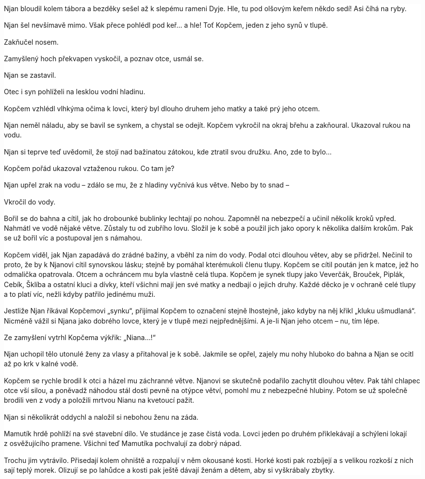 Njan bloudil kolem tábora a bezděky sešel až k slepému rameni Dyje. Hle, tu pod olšovým keřem někdo sedí! Asi číhá na ryby.

Njan šel nevšímavě mimo. Však přece pohlédl pod keř… a hle! Toť Kopčem, jeden z jeho synů v tlupě.

Zakňučel nosem.

Zamyšlený hoch překvapen vyskočil, a poznav otce, usmál se.

Njan se zastavil.

Otec i syn pohlíželi na lesklou vodní hladinu.

Kopčem vzhlédl vlhkýma očima k lovci, který byl dlouho druhem jeho matky a také prý jeho otcem.

Njan neměl náladu, aby se bavil se synkem, a chystal se odejít. Kopčem vykročil na okraj břehu a zakňoural. Ukazoval rukou na vodu.

Njan si teprve teď uvědomil, že stojí nad bažinatou zátokou, kde ztratil svou družku. Ano, zde to bylo…

Kopčem pořád ukazoval vztaženou rukou. Co tam je?

Njan upřel zrak na vodu – zdálo se mu, že z hladiny vyčnívá kus větve. Nebo by to snad –

Vkročil do vody.

Bořil se do bahna a cítil, jak ho drobounké bublinky lechtají po nohou. Zapomněl na nebezpečí a učinil několik kroků vpřed. Nahmátl ve vodě nějaké větve. Zůstaly tu od zubřího lovu. Složil je k sobě a použil jich jako opory k několika dalším krokům. Pak se už bořil víc a postupoval jen s námahou.

Kopčem viděl, jak Njan zapadává do zrádné bažiny, a vběhl za ním do vody. Podal otci dlouhou větev, aby se přidržel. Nečinil to proto, že by k Njanovi cítil synovskou lásku; stejně by pomáhal kterémukoli členu tlupy. Kopčem se cítil poután jen k matce, jež ho odmalička opatrovala. Otcem a ochráncem mu byla vlastně celá tlupa. Kopčem je synek tlupy jako Veverčák, Brouček, Piplák, Cebík, Šklíba a ostatní kluci a dívky, kteří všichni mají jen své matky a nedbají o jejich druhy. Každé děcko je v ochraně celé tlupy a to platí víc, nežli kdyby patřilo jedinému muži.

Jestliže Njan říkával Kopčemovi „synku“, přijímal Kopčem to označení stejně lhostejně, jako kdyby na něj křikl „kluku ušmudlaná“. Nicméně vážil si Njana jako dobrého lovce, který je v tlupě mezi nejpřednějšími. A je-li Njan jeho otcem – nu, tím lépe.

Ze zamyšlení vytrhl Kopčema výkřik: „Niana…!“

Njan uchopil tělo utonulé ženy za vlasy a přitahoval je k sobě. Jakmile se opřel, zajely mu nohy hluboko do bahna a Njan se ocitl až po krk v kalné vodě.

Kopčem se rychle brodil k otci a házel mu záchranné větve. Njanovi se skutečně podařilo zachytit dlouhou větev. Pak táhl chlapec otce vší silou, a poněvadž náhodou stál dosti pevně na otýpce větví, pomohl mu z nebezpečné hlubiny. Potom se už společně brodili ven z vody a položili mrtvou Nianu na kvetoucí pažit.

Njan si několikrát oddychl a naložil si nebohou ženu na záda.

  

Mamutík hrdě pohlíží na své stavební dílo. Ve studánce je zase čistá voda. Lovci jeden po druhém přiklekávají a schýleni lokají z osvěžujícího pramene. Všichni teď Mamutíka pochvalují za dobrý nápad.

Trochu jim vytrávilo. Přisedají kolem ohniště a rozpalují v něm okousané kosti. Horké kosti pak rozbíjejí a s velikou rozkoší z nich sají teplý morek. Olizují se po lahůdce a kosti pak ještě dávají ženám a dětem, aby si vyškrábaly zbytky.
